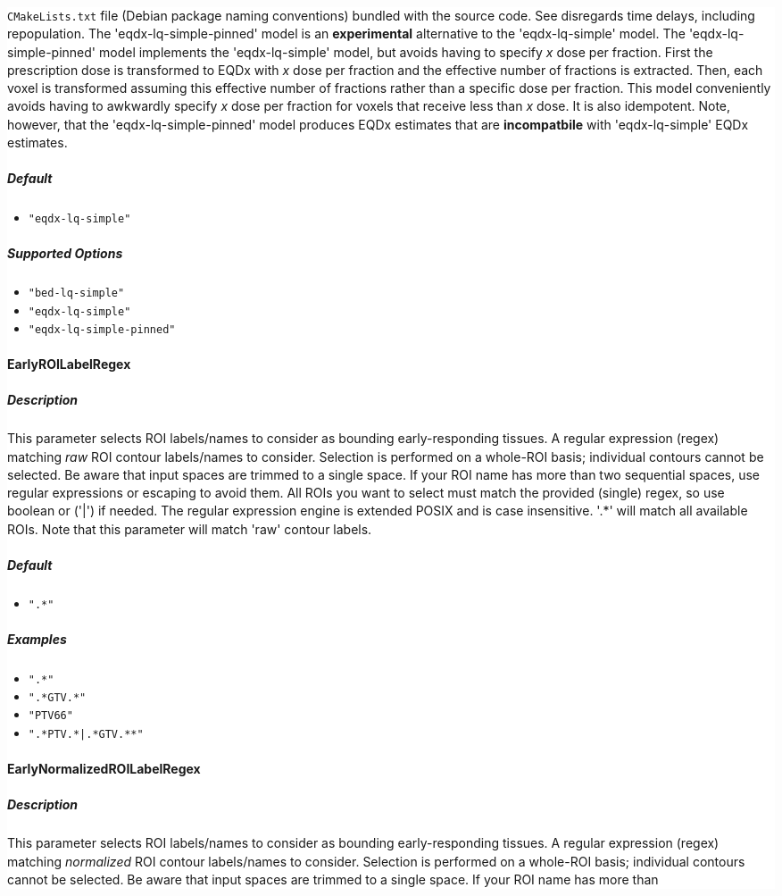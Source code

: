 ```CMakeLists.txt``` file (Debian package naming conventions) bundled with the source code. See
disregards time delays, including repopulation. The 'eqdx-lq-simple-pinned' model is an **experimental** alternative to
the 'eqdx-lq-simple' model. The 'eqdx-lq-simple-pinned' model implements the 'eqdx-lq-simple' model, but avoids having
to specify *x* dose per fraction. First the prescription dose is transformed to EQDx with *x* dose per fraction and the
effective number of fractions is extracted. Then, each voxel is transformed assuming this effective number of fractions
rather than a specific dose per fraction. This model conveniently avoids having to awkwardly specify *x* dose per
fraction for voxels that receive less than *x* dose. It is also idempotent. Note, however, that the
'eqdx-lq-simple-pinned' model produces EQDx estimates that are **incompatbile** with 'eqdx-lq-simple' EQDx estimates.

##### Default

- ```"eqdx-lq-simple"```

##### Supported Options

- ```"bed-lq-simple"```
- ```"eqdx-lq-simple"```
- ```"eqdx-lq-simple-pinned"```

#### EarlyROILabelRegex

##### Description

This parameter selects ROI labels/names to consider as bounding early-responding tissues. A regular expression (regex)
matching *raw* ROI contour labels/names to consider. Selection is performed on a whole-ROI basis; individual contours
cannot be selected. Be aware that input spaces are trimmed to a single space. If your ROI name has more than two
sequential spaces, use regular expressions or escaping to avoid them. All ROIs you want to select must match the
provided (single) regex, so use boolean or ('|') if needed. The regular expression engine is extended POSIX and is case
insensitive. '.*' will match all available ROIs. Note that this parameter will match 'raw' contour labels.

##### Default

- ```".*"```

##### Examples

- ```".*"```
- ```".*GTV.*"```
- ```"PTV66"```
- ```".*PTV.*|.*GTV.**"```

#### EarlyNormalizedROILabelRegex

##### Description

This parameter selects ROI labels/names to consider as bounding early-responding tissues. A regular expression (regex)
matching *normalized* ROI contour labels/names to consider. Selection is performed on a whole-ROI basis; individual
contours cannot be selected. Be aware that input spaces are trimmed to a single space. If your ROI name has more than
```